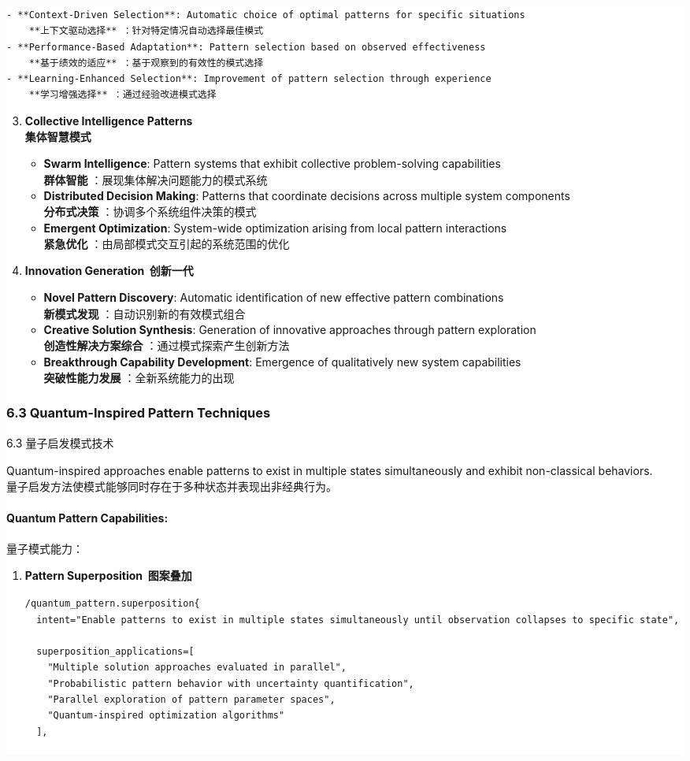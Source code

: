     - **Context-Driven Selection**: Automatic choice of optimal patterns for specific situations  
        **上下文驱动选择** ：针对特定情况自动选择最佳模式
    - **Performance-Based Adaptation**: Pattern selection based on observed effectiveness  
        **基于绩效的适应** ：基于观察到的有效性的模式选择
    - **Learning-Enhanced Selection**: Improvement of pattern selection through experience  
        **学习增强选择** ：通过经验改进模式选择
3. **Collective Intelligence Patterns  
    集体智慧模式**
    
    - **Swarm Intelligence**: Pattern systems that exhibit collective problem-solving capabilities  
        **群体智能** ：展现集体解决问题能力的模式系统
    - **Distributed Decision Making**: Patterns that coordinate decisions across multiple system components  
        **分布式决策** ：协调多个系统组件决策的模式
    - **Emergent Optimization**: System-wide optimization arising from local pattern interactions  
        **紧急优化** ：由局部模式交互引起的系统范围的优化
4. **Innovation Generation  创新一代**
    
    - **Novel Pattern Discovery**: Automatic identification of new effective pattern combinations  
        **新模式发现** ：自动识别新的有效模式组合
    - **Creative Solution Synthesis**: Generation of innovative approaches through pattern exploration  
        **创造性解决方案综合** ：通过模式探索产生创新方法
    - **Breakthrough Capability Development**: Emergence of qualitatively new system capabilities  
        **突破性能力发展** ：全新系统能力的出现

### 6.3 Quantum-Inspired Pattern Techniques  
6.3 量子启发模式技术

[](https://github.com/KashiwaByte/Context-Engineering-Chinese-Bilingual/blob/main/Chinese-Bilingual/40_reference/patterns.md#63-quantum-inspired-pattern-techniques)

Quantum-inspired approaches enable patterns to exist in multiple states simultaneously and exhibit non-classical behaviors.  
量子启发方法使模式能够同时存在于多种状态并表现出非经典行为。

#### Quantum Pattern Capabilities:  
量子模式能力：

[](https://github.com/KashiwaByte/Context-Engineering-Chinese-Bilingual/blob/main/Chinese-Bilingual/40_reference/patterns.md#quantum-pattern-capabilities)

1. **Pattern Superposition  图案叠加**
    
    ```
    /quantum_pattern.superposition{
      intent="Enable patterns to exist in multiple states simultaneously until observation collapses to specific state",
      
      superposition_applications=[
        "Multiple solution approaches evaluated in parallel",
        "Probabilistic pattern behavior with uncertainty quantification", 
        "Parallel exploration of pattern parameter spaces",
        "Quantum-inspired optimization algorithms"
      ],
      
